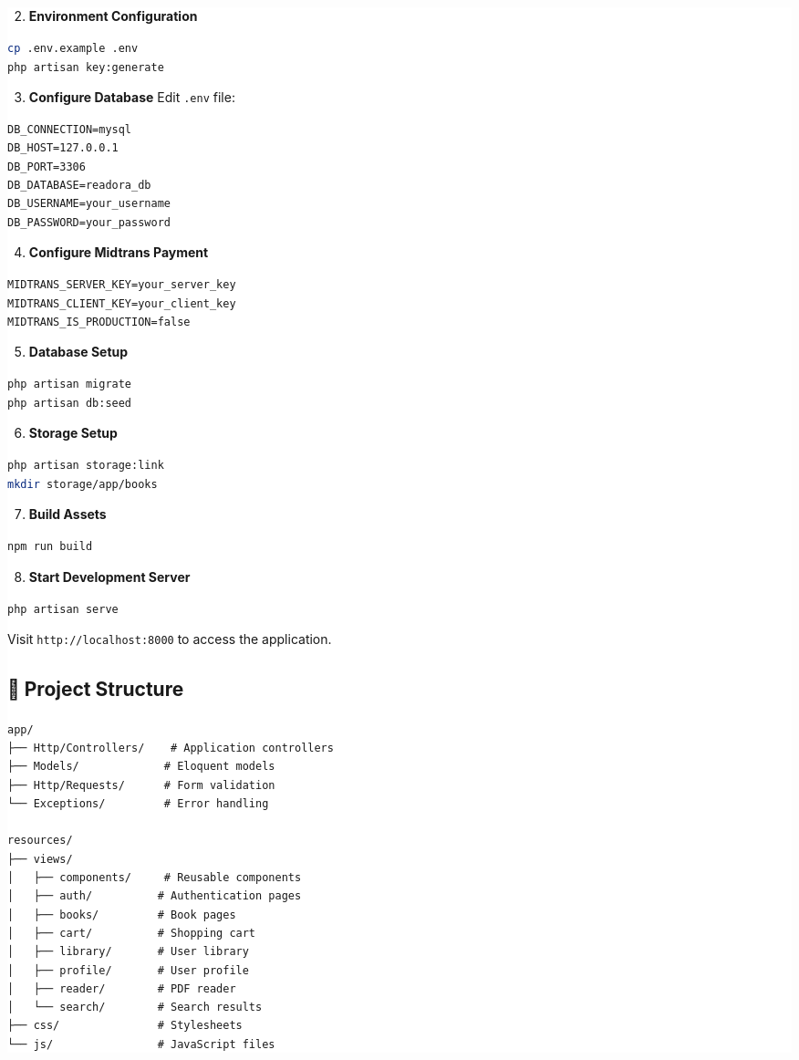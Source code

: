 2. **Environment Configuration**
```bash
cp .env.example .env
php artisan key:generate
```

3. **Configure Database**
Edit `.env` file:
```env
DB_CONNECTION=mysql
DB_HOST=127.0.0.1
DB_PORT=3306
DB_DATABASE=readora_db
DB_USERNAME=your_username
DB_PASSWORD=your_password
```

4. **Configure Midtrans Payment**
```env
MIDTRANS_SERVER_KEY=your_server_key
MIDTRANS_CLIENT_KEY=your_client_key
MIDTRANS_IS_PRODUCTION=false
```

5. **Database Setup**
```bash
php artisan migrate
php artisan db:seed
```

6. **Storage Setup**
```bash
php artisan storage:link
mkdir storage/app/books
```

7. **Build Assets**
```bash
npm run build
```

8. **Start Development Server**
```bash
php artisan serve
```

Visit `http://localhost:8000` to access the application.

## 📁 Project Structure

```
app/
├── Http/Controllers/    # Application controllers
├── Models/             # Eloquent models
├── Http/Requests/      # Form validation
└── Exceptions/         # Error handling

resources/
├── views/
│   ├── components/     # Reusable components
│   ├── auth/          # Authentication pages
│   ├── books/         # Book pages
│   ├── cart/          # Shopping cart
│   ├── library/       # User library
│   ├── profile/       # User profile
│   ├── reader/        # PDF reader
│   └── search/        # Search results
├── css/               # Stylesheets
└── js/                # JavaScript files
```